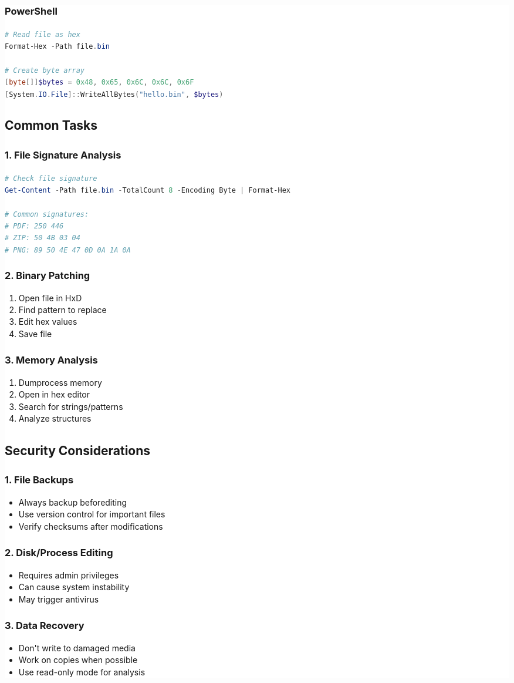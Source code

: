 ### PowerShell
```powershell
# Read file as hex
Format-Hex -Path file.bin

# Create byte array
[byte[]]$bytes = 0x48, 0x65, 0x6C, 0x6C, 0x6F
[System.IO.File]::WriteAllBytes("hello.bin", $bytes)
```

## Common Tasks

### 1. File Signature Analysis
```powershell
# Check file signature
Get-Content -Path file.bin -TotalCount 8 -Encoding Byte | Format-Hex

# Common signatures:
# PDF: 250 446
# ZIP: 50 4B 03 04
# PNG: 89 50 4E 47 0D 0A 1A 0A
```

### 2. Binary Patching
1. Open file in HxD
2. Find pattern to replace
3. Edit hex values
4. Save file

### 3. Memory Analysis
1. Dumprocess memory
2. Open in hex editor
3. Search for strings/patterns
4. Analyze structures

## Security Considerations

### 1. File Backups
- Always backup beforediting
- Use version control for important files
- Verify checksums after modifications

### 2. Disk/Process Editing
- Requires admin privileges
- Can cause system instability
- May trigger antivirus

### 3. Data Recovery
- Don't write to damaged media
- Work on copies when possible
- Use read-only mode for analysis
